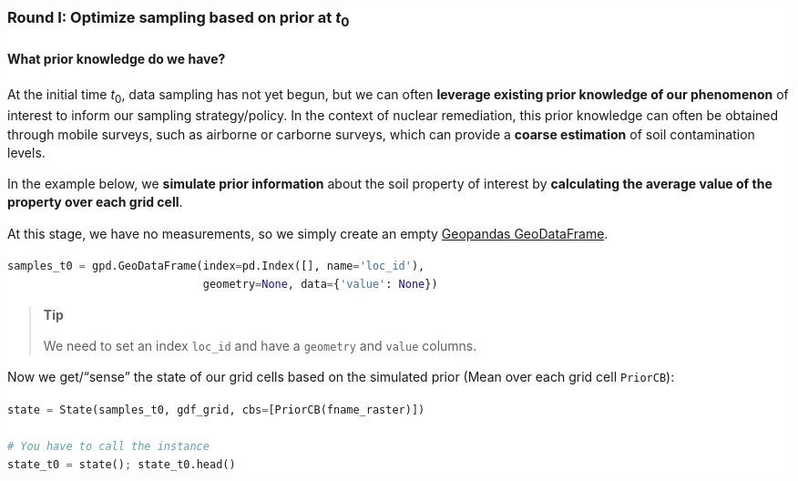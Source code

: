 ### Round I: Optimize sampling based on prior at $t_0$

#### What prior knowledge do we have?

At the initial time $t_0$, data sampling has not yet begun, but we can
often **leverage existing prior knowledge of our phenomenon** of
interest to inform our sampling strategy/policy. In the context of
nuclear remediation, this prior knowledge can often be obtained through
mobile surveys, such as airborne or carborne surveys, which can provide
a **coarse estimation** of soil contamination levels.

In the example below, we **simulate prior information** about the soil
property of interest by **calculating the average value of the property
over each grid cell**.

At this stage, we have no measurements, so we simply create an empty
[Geopandas
GeoDataFrame](https://geopandas.org/en/stable/docs/reference/api/geopandas.GeoDataFrame.html).

``` python
samples_t0 = gpd.GeoDataFrame(index=pd.Index([], name='loc_id'), 
                              geometry=None, data={'value': None})
```

<div>

> **Tip**
>
> We need to set an index `loc_id` and have a `geometry` and `value`
> columns.

</div>

Now we get/“sense” the state of our grid cells based on the simulated
prior (Mean over each grid cell `PriorCB`):

``` python
state = State(samples_t0, gdf_grid, cbs=[PriorCB(fname_raster)])

# You have to call the instance
state_t0 = state(); state_t0.head()
```

<div>
<style scoped>
    .dataframe tbody tr th:only-of-type {
        vertical-align: middle;
    }
&#10;    .dataframe tbody tr th {
        vertical-align: top;
    }
&#10;    .dataframe thead th {
        text-align: right;
    }
</style>
